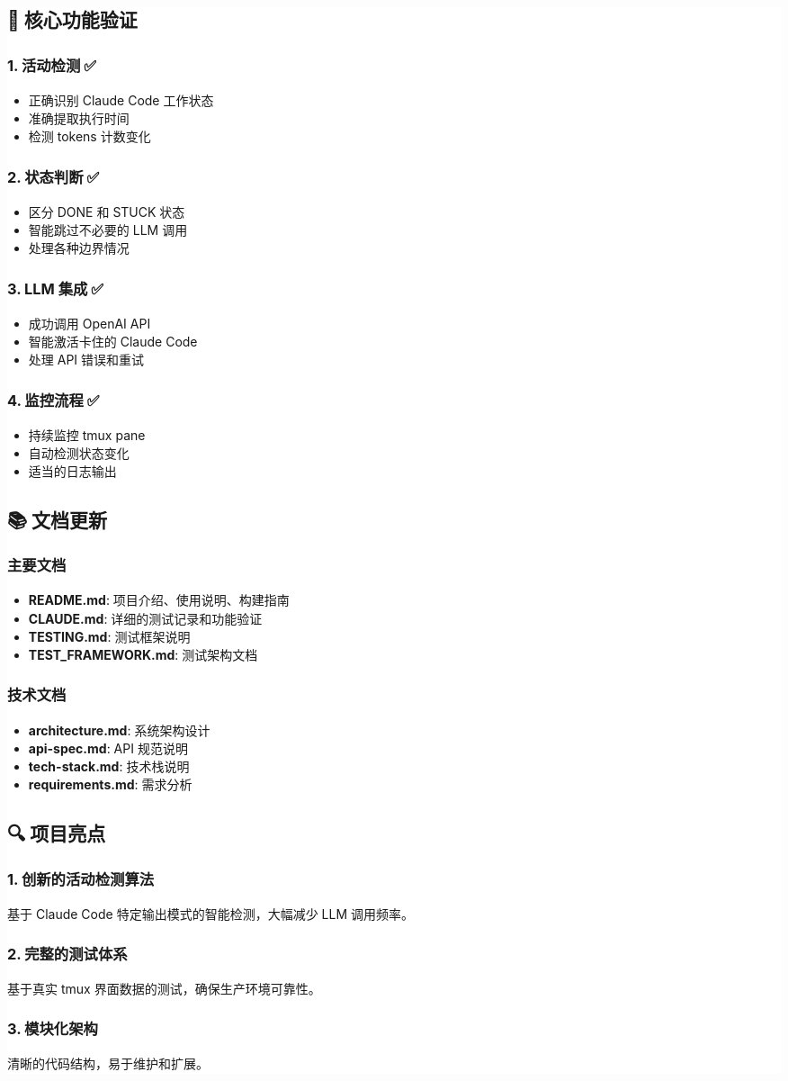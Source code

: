 ## 🎯 核心功能验证

### 1. 活动检测 ✅
- 正确识别 Claude Code 工作状态
- 准确提取执行时间
- 检测 tokens 计数变化

### 2. 状态判断 ✅
- 区分 DONE 和 STUCK 状态
- 智能跳过不必要的 LLM 调用
- 处理各种边界情况

### 3. LLM 集成 ✅
- 成功调用 OpenAI API
- 智能激活卡住的 Claude Code
- 处理 API 错误和重试

### 4. 监控流程 ✅
- 持续监控 tmux pane
- 自动检测状态变化
- 适当的日志输出

## 📚 文档更新

### 主要文档
- **README.md**: 项目介绍、使用说明、构建指南
- **CLAUDE.md**: 详细的测试记录和功能验证
- **TESTING.md**: 测试框架说明
- **TEST_FRAMEWORK.md**: 测试架构文档

### 技术文档
- **architecture.md**: 系统架构设计
- **api-spec.md**: API 规范说明
- **tech-stack.md**: 技术栈说明
- **requirements.md**: 需求分析

## 🔍 项目亮点

### 1. 创新的活动检测算法
基于 Claude Code 特定输出模式的智能检测，大幅减少 LLM 调用频率。

### 2. 完整的测试体系
基于真实 tmux 界面数据的测试，确保生产环境可靠性。

### 3. 模块化架构
清晰的代码结构，易于维护和扩展。
